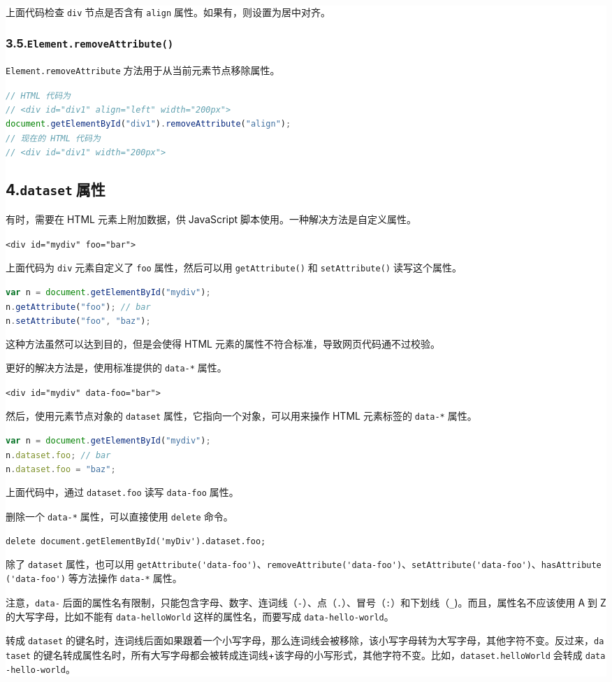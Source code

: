 上面代码检查 `div` 节点是否含有 `align` 属性。如果有，则设置为居中对齐。

### 3.5.`Element.removeAttribute()`

`Element.removeAttribute` 方法用于从当前元素节点移除属性。

```js
// HTML 代码为
// <div id="div1" align="left" width="200px">
document.getElementById("div1").removeAttribute("align");
// 现在的 HTML 代码为
// <div id="div1" width="200px">
```

## 4.`dataset` 属性

有时，需要在 HTML 元素上附加数据，供 JavaScript 脚本使用。一种解决方法是自定义属性。

`<div id="mydiv" foo="bar">`

上面代码为 `div` 元素自定义了 `foo` 属性，然后可以用 `getAttribute()` 和 `setAttribute()` 读写这个属性。

```js
var n = document.getElementById("mydiv");
n.getAttribute("foo"); // bar
n.setAttribute("foo", "baz");
```

这种方法虽然可以达到目的，但是会使得 HTML 元素的属性不符合标准，导致网页代码通不过校验。

更好的解决方法是，使用标准提供的 `data-*` 属性。

`<div id="mydiv" data-foo="bar">`

然后，使用元素节点对象的 `dataset` 属性，它指向一个对象，可以用来操作 HTML 元素标签的 `data-*` 属性。

```js
var n = document.getElementById("mydiv");
n.dataset.foo; // bar
n.dataset.foo = "baz";
```

上面代码中，通过 `dataset.foo` 读写 `data-foo` 属性。

删除一个 `data-*` 属性，可以直接使用 `delete` 命令。

`delete document.getElementById('myDiv').dataset.foo;`

除了 `dataset` 属性，也可以用 `getAttribute('data-foo')`、`removeAttribute('data-foo')`、`setAttribute('data-foo')`、`hasAttribute('data-foo')` 等方法操作 `data-*` 属性。

注意，`data-` 后面的属性名有限制，只能包含字母、数字、连词线（`-`）、点（`.`）、冒号（`:`）和下划线（`_`)。而且，属性名不应该使用 A 到 Z 的大写字母，比如不能有 `data-helloWorld` 这样的属性名，而要写成 `data-hello-world`。

转成 `dataset` 的键名时，连词线后面如果跟着一个小写字母，那么连词线会被移除，该小写字母转为大写字母，其他字符不变。反过来，`dataset` 的键名转成属性名时，所有大写字母都会被转成连词线+该字母的小写形式，其他字符不变。比如，`dataset.helloWorld` 会转成 `data-hello-world`。
